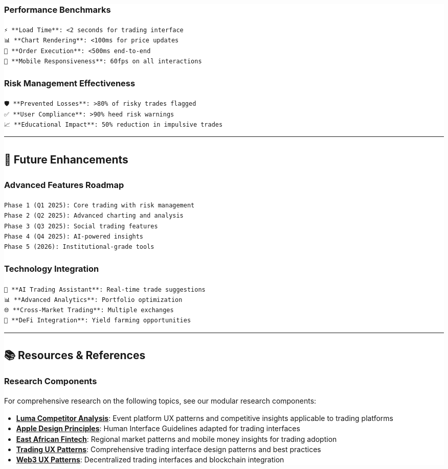 ### Performance Benchmarks
```
⚡ **Load Time**: <2 seconds for trading interface
📊 **Chart Rendering**: <100ms for price updates
🔄 **Order Execution**: <500ms end-to-end
📱 **Mobile Responsiveness**: 60fps on all interactions
```

### Risk Management Effectiveness
```
🛡️ **Prevented Losses**: >80% of risky trades flagged
✅ **User Compliance**: >90% heed risk warnings
📈 **Educational Impact**: 50% reduction in impulsive trades
```

---

## 🚀 Future Enhancements

### Advanced Features Roadmap
```
Phase 1 (Q1 2025): Core trading with risk management
Phase 2 (Q2 2025): Advanced charting and analysis
Phase 3 (Q3 2025): Social trading features
Phase 4 (Q4 2025): AI-powered insights
Phase 5 (2026): Institutional-grade tools
```

### Technology Integration
```
🤖 **AI Trading Assistant**: Real-time trade suggestions
📊 **Advanced Analytics**: Portfolio optimization
🌐 **Cross-Market Trading**: Multiple exchanges
🔗 **DeFi Integration**: Yield farming opportunities
```

---

## 📚 Resources & References

### Research Components
For comprehensive research on the following topics, see our modular research components:

- **[Luma Competitor Analysis](../research/luma_competitor_analysis.md)**: Event platform UX patterns and competitive insights applicable to trading platforms
- **[Apple Design Principles](../research/apple_design_principles.md)**: Human Interface Guidelines adapted for trading interfaces
- **[East African Fintech](../research/east_african_fintech.md)**: Regional market patterns and mobile money insights for trading adoption
- **[Trading UX Patterns](../research/trading_ux_patterns.md)**: Comprehensive trading interface design patterns and best practices
- **[Web3 UX Patterns](../research/web3_ux_patterns.md)**: Decentralized trading interfaces and blockchain integration
